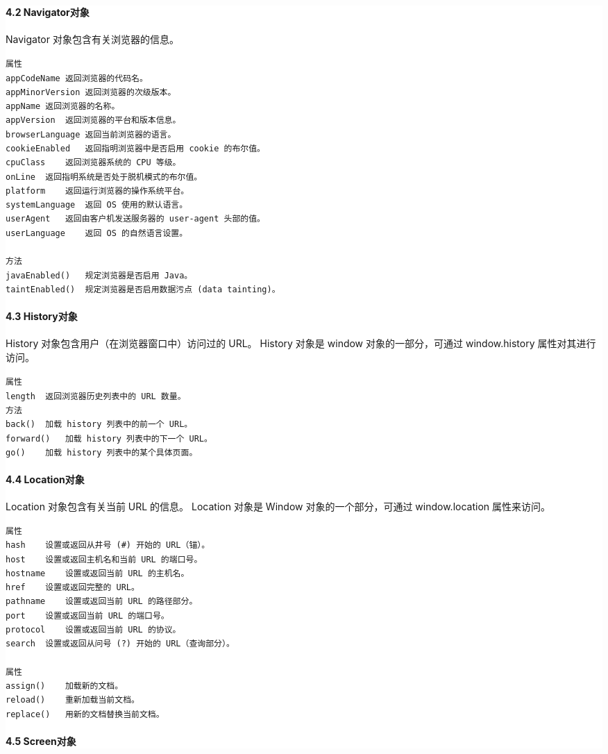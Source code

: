 #### 4.2 Navigator对象
Navigator 对象包含有关浏览器的信息。

	属性
	appCodeName	返回浏览器的代码名。
	appMinorVersion	返回浏览器的次级版本。
	appName	返回浏览器的名称。
	appVersion	返回浏览器的平台和版本信息。
	browserLanguage	返回当前浏览器的语言。
	cookieEnabled	返回指明浏览器中是否启用 cookie 的布尔值。
	cpuClass	返回浏览器系统的 CPU 等级。
	onLine	返回指明系统是否处于脱机模式的布尔值。
	platform	返回运行浏览器的操作系统平台。
	systemLanguage	返回 OS 使用的默认语言。
	userAgent	返回由客户机发送服务器的 user-agent 头部的值。
	userLanguage	返回 OS 的自然语言设置。

	方法	
	javaEnabled()	规定浏览器是否启用 Java。
	taintEnabled()	规定浏览器是否启用数据污点 (data tainting)。
	
#### 4.3 History对象
History 对象包含用户（在浏览器窗口中）访问过的 URL。
History 对象是 window 对象的一部分，可通过 window.history 属性对其进行访问。

	属性
	length	返回浏览器历史列表中的 URL 数量。
	方法	
	back()	加载 history 列表中的前一个 URL。
	forward()	加载 history 列表中的下一个 URL。
	go()	加载 history 列表中的某个具体页面。
	
#### 4.4 Location对象
Location 对象包含有关当前 URL 的信息。
Location 对象是 Window 对象的一个部分，可通过 window.location 属性来访问。

	属性
	hash	设置或返回从井号 (#) 开始的 URL（锚）。
	host	设置或返回主机名和当前 URL 的端口号。
	hostname	设置或返回当前 URL 的主机名。
	href	设置或返回完整的 URL。
	pathname	设置或返回当前 URL 的路径部分。
	port	设置或返回当前 URL 的端口号。
	protocol	设置或返回当前 URL 的协议。
	search	设置或返回从问号 (?) 开始的 URL（查询部分）。

	属性
	assign()	加载新的文档。
	reload()	重新加载当前文档。
	replace()	用新的文档替换当前文档。
		


#### 4.5 Screen对象
